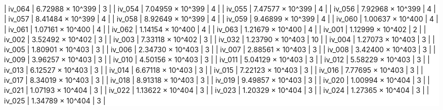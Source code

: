 | iv_064 | 6.72988 × 10^399 | 3 |
| iv_054 | 7.04959 × 10^399 | 4 |
| iv_055 | 7.47577 × 10^399 | 4 |
| iv_056 | 7.92968 × 10^399 | 4 |
| iv_057 | 8.41484 × 10^399 | 4 |
| iv_058 | 8.92649 × 10^399 | 4 |
| iv_059 | 9.46899 × 10^399 | 4 |
| iv_060 | 1.00637 × 10^400 | 4 |
| iv_061 | 1.07161 × 10^400 | 4 |
| iv_062 | 1.14154 × 10^400 | 4 |
| iv_063 | 1.21679 × 10^400 | 4 |
| iv_001 | 1.12999 × 10^402 | 2 |
| iv_002 | 3.52492 × 10^402 | 3 |
| iv_003 | 7.33118 × 10^402 | 3 |
| iv_032 | 1.23790 × 10^403 | 10 |
| iv_004 | 1.27073 × 10^403 | 3 |
| iv_005 | 1.80901 × 10^403 | 3 |
| iv_006 | 2.34730 × 10^403 | 3 |
| iv_007 | 2.88561 × 10^403 | 3 |
| iv_008 | 3.42400 × 10^403 | 3 |
| iv_009 | 3.96257 × 10^403 | 3 |
| iv_010 | 4.50156 × 10^403 | 3 |
| iv_011 | 5.04129 × 10^403 | 3 |
| iv_012 | 5.58229 × 10^403 | 3 |
| iv_013 | 6.12527 × 10^403 | 3 |
| iv_014 | 6.67118 × 10^403 | 3 |
| iv_015 | 7.22123 × 10^403 | 3 |
| iv_016 | 7.77695 × 10^403 | 3 |
| iv_017 | 8.34019 × 10^403 | 3 |
| iv_018 | 8.91318 × 10^403 | 3 |
| iv_019 | 9.49857 × 10^403 | 3 |
| iv_020 | 1.00994 × 10^404 | 3 |
| iv_021 | 1.07193 × 10^404 | 3 |
| iv_022 | 1.13622 × 10^404 | 3 |
| iv_023 | 1.20329 × 10^404 | 3 |
| iv_024 | 1.27365 × 10^404 | 3 |
| iv_025 | 1.34789 × 10^404 | 3 |